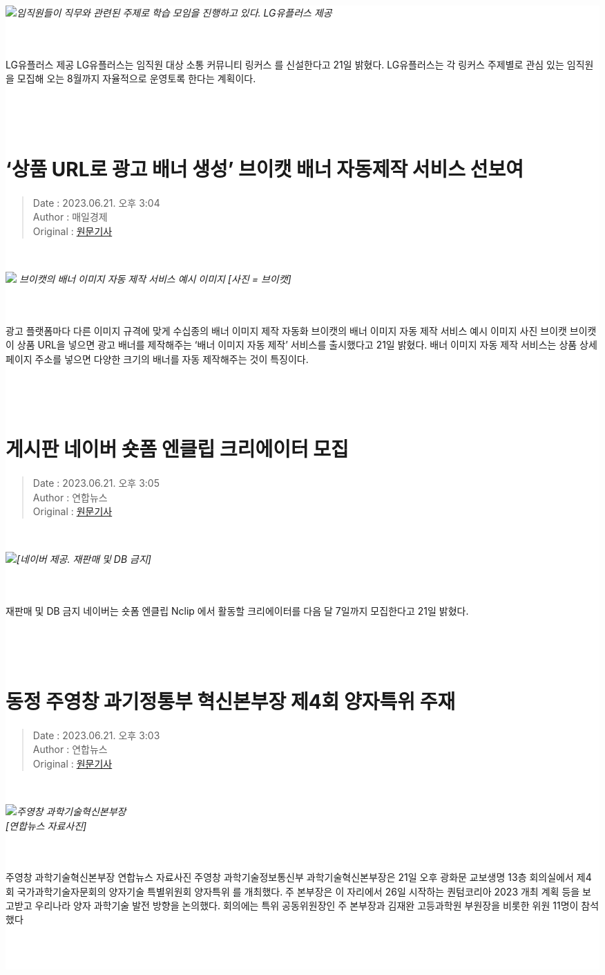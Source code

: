 <img src="https://imgnews.pstatic.net/image/029/2023/06/21/0002808341_001_20230621150501063.jpg?type=w647" id="img1"></img><em class="img_desc">임직원들이 직무와 관련된 주제로 학습 모임을 진행하고 있다. LG유플러스 제공    </em>  
<br/><br/>  
  
LG유플러스 제공 LG유플러스는 임직원 대상 소통 커뮤니티 링커스 를 신설한다고 21일 밝혔다.
LG유플러스는 각 링커스 주제별로 관심 있는 임직원을 모집해 오는 8월까지 자율적으로 운영토록 한다는 계획이다.  
<br/><br/><br/>  

  
# ‘상품 URL로 광고 배너 생성’ 브이캣 배너 자동제작 서비스 선보여  
  
> Date : 2023.06.21. 오후 3:04  
> Author : 매일경제  
> Original : [원문기사](https://n.news.naver.com/mnews/article/009/0005147244?sid=105)  
<br/>  
  
<img src="https://imgnews.pstatic.net/image/009/2023/06/21/0005147244_001_20230621150405515.jpg?type=w647" id="img1"></img><em class="img_desc"> 브이캣의 배너 이미지 자동 제작 서비스 예시 이미지 [사진 = 브이캣]</em>  
<br/><br/>  
  
광고 플랫폼마다 다른 이미지 규격에 맞게 수십종의 배너 이미지 제작 자동화 브이캣의 배너 이미지 자동 제작 서비스 예시 이미지 사진 브이캣 브이캣이 상품 URL을 넣으면 광고 배너를 제작해주는 ‘배너 이미지 자동 제작’ 서비스를 출시했다고 21일 밝혔다.
배너 이미지 자동 제작 서비스는 상품 상세페이지 주소를 넣으면 다양한 크기의 배너를 자동 제작해주는 것이 특징이다.  
<br/><br/><br/>  

  
# 게시판 네이버 숏폼 엔클립 크리에이터 모집  
  
> Date : 2023.06.21. 오후 3:05  
> Author : 연합뉴스  
> Original : [원문기사](https://n.news.naver.com/mnews/article/001/0014016783?sid=105)  
<br/>  
  
<img src="https://imgnews.pstatic.net/image/001/2023/06/21/AKR20230621108300017_01_i_P4_20230621150506350.jpg?type=w647" id="img1"></img><em class="img_desc">[네이버 제공. 재판매 및 DB 금지]</em>  
<br/><br/>  
  
재판매 및 DB 금지 네이버는 숏폼 엔클립 Nclip 에서 활동할 크리에이터를 다음 달 7일까지 모집한다고 21일 밝혔다.  
<br/><br/><br/>  

  
# 동정 주영창 과기정통부 혁신본부장 제4회 양자특위 주재  
  
> Date : 2023.06.21. 오후 3:03  
> Author : 연합뉴스  
> Original : [원문기사](https://n.news.naver.com/mnews/article/001/0014016776?sid=105)  
<br/>  
  
<img src="https://imgnews.pstatic.net/image/001/2023/06/21/PYH2023033007880001300_P4_20230621150323194.jpg?type=w647" id="img1"></img><em class="img_desc">주영창 과학기술혁신본부장<br/>[연합뉴스 자료사진]</em>  
<br/><br/>  
  
주영창 과학기술혁신본부장 연합뉴스 자료사진 주영창 과학기술정보통신부 과학기술혁신본부장은 21일 오후 광화문 교보생명 13층 회의실에서 제4회 국가과학기술자문회의 양자기술 특별위원회 양자특위 를 개최했다. 주 본부장은 이 자리에서 26일 시작하는 퀀텀코리아 2023 개최 계획 등을 보고받고 우리나라 양자 과학기술 발전 방향을 논의했다. 회의에는 특위 공동위원장인 주 본부장과 김재완 고등과학원 부원장을 비롯한 위원 11명이 참석했다  
<br/><br/><br/>  
